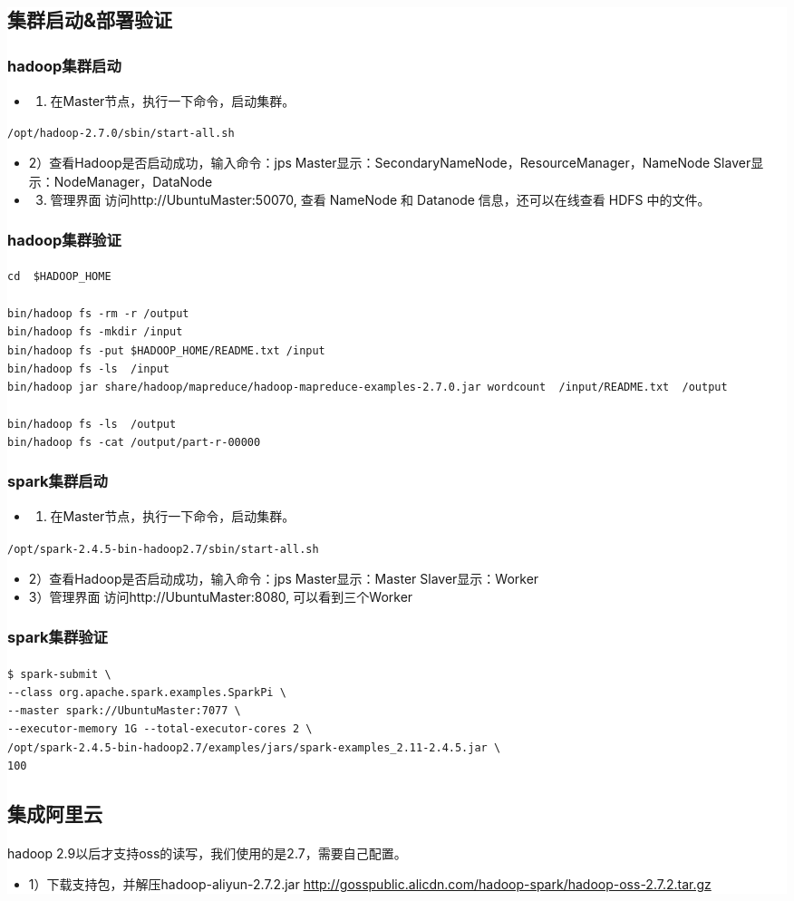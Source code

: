## 集群启动&部署验证
### hadoop集群启动
- 1) 在Master节点，执行一下命令，启动集群。
```
/opt/hadoop-2.7.0/sbin/start-all.sh
```
- 2）查看Hadoop是否启动成功，输入命令：jps
Master显示：SecondaryNameNode，ResourceManager，NameNode
Slaver显示：NodeManager，DataNode
- 3) 管理界面
访问http://UbuntuMaster:50070, 查看 NameNode 和 Datanode 信息，还可以在线查看 HDFS 中的文件。

### hadoop集群验证

```
cd  $HADOOP_HOME

bin/hadoop fs -rm -r /output
bin/hadoop fs -mkdir /input
bin/hadoop fs -put $HADOOP_HOME/README.txt /input
bin/hadoop fs -ls  /input
bin/hadoop jar share/hadoop/mapreduce/hadoop-mapreduce-examples-2.7.0.jar wordcount  /input/README.txt  /output

bin/hadoop fs -ls  /output
bin/hadoop fs -cat /output/part-r-00000
```

### spark集群启动
- 1) 在Master节点，执行一下命令，启动集群。
```
/opt/spark-2.4.5-bin-hadoop2.7/sbin/start-all.sh
```
- 2）查看Hadoop是否启动成功，输入命令：jps
Master显示：Master
Slaver显示：Worker
- 3）管理界面
访问http://UbuntuMaster:8080, 可以看到三个Worker

### spark集群验证
```
$ spark-submit \
--class org.apache.spark.examples.SparkPi \
--master spark://UbuntuMaster:7077 \
--executor-memory 1G --total-executor-cores 2 \
/opt/spark-2.4.5-bin-hadoop2.7/examples/jars/spark-examples_2.11-2.4.5.jar \
100
```

## 集成阿里云
hadoop 2.9以后才支持oss的读写，我们使用的是2.7，需要自己配置。
- 1）下载支持包，并解压hadoop-aliyun-2.7.2.jar
http://gosspublic.alicdn.com/hadoop-spark/hadoop-oss-2.7.2.tar.gz
